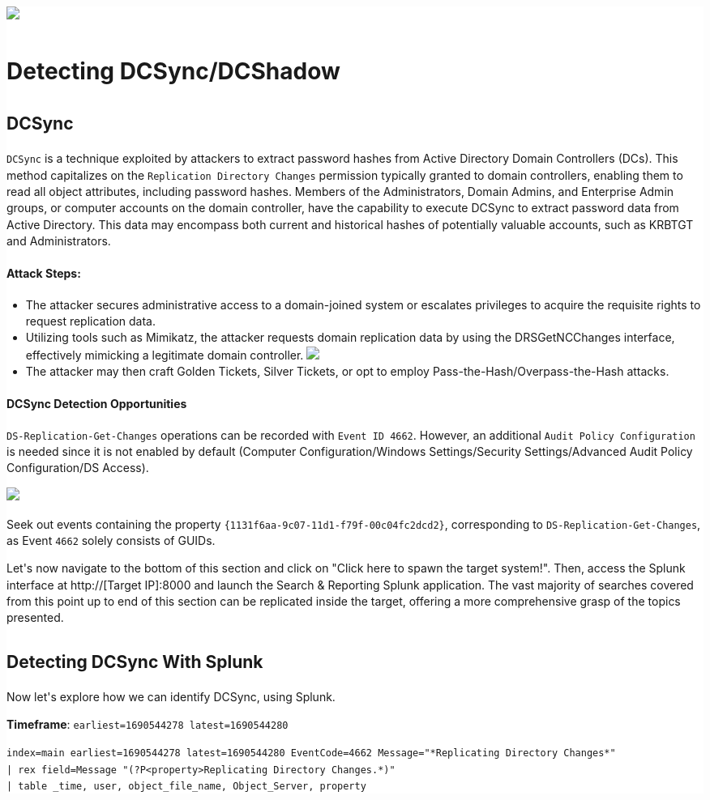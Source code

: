 ![](bPx1Vl4hWp5V.png)


# Detecting DCSync/DCShadow

## DCSync

`DCSync` is a technique exploited by attackers to extract password hashes from Active Directory Domain Controllers (DCs). This method capitalizes on the `Replication Directory Changes` permission typically granted to domain controllers, enabling them to read all object attributes, including password hashes. Members of the Administrators, Domain Admins, and Enterprise Admin groups, or computer accounts on the domain controller, have the capability to execute DCSync to extract password data from Active Directory. This data may encompass both current and historical hashes of potentially valuable accounts, such as KRBTGT and Administrators.

#### Attack Steps:

- The attacker secures administrative access to a domain-joined system or escalates privileges to acquire the requisite rights to request replication data.
- Utilizing tools such as Mimikatz, the attacker requests domain replication data by using the DRSGetNCChanges interface, effectively mimicking a legitimate domain controller.
![](97pwKPTkNvas.png)
- The attacker may then craft Golden Tickets, Silver Tickets, or opt to employ Pass-the-Hash/Overpass-the-Hash attacks.

#### DCSync Detection Opportunities

`DS-Replication-Get-Changes` operations can be recorded with `Event ID 4662`. However, an additional `Audit Policy Configuration` is needed since it is not enabled by default (Computer Configuration/Windows Settings/Security Settings/Advanced Audit Policy Configuration/DS Access).

![](QJrStn6dbs7a.png)

Seek out events containing the property `{1131f6aa-9c07-11d1-f79f-00c04fc2dcd2}`, corresponding to `DS-Replication-Get-Changes`, as Event `4662` solely consists of GUIDs.

Let's now navigate to the bottom of this section and click on "Click here to spawn the target system!". Then, access the Splunk interface at http://\[Target IP\]:8000 and launch the Search & Reporting Splunk application. The vast majority of searches covered from this point up to end of this section can be replicated inside the target, offering a more comprehensive grasp of the topics presented.

## Detecting DCSync With Splunk

Now let's explore how we can identify DCSync, using Splunk.

**Timeframe**: `earliest=1690544278 latest=1690544280`

```shell
index=main earliest=1690544278 latest=1690544280 EventCode=4662 Message="*Replicating Directory Changes*"
| rex field=Message "(?P<property>Replicating Directory Changes.*)"
| table _time, user, object_file_name, Object_Server, property

```
